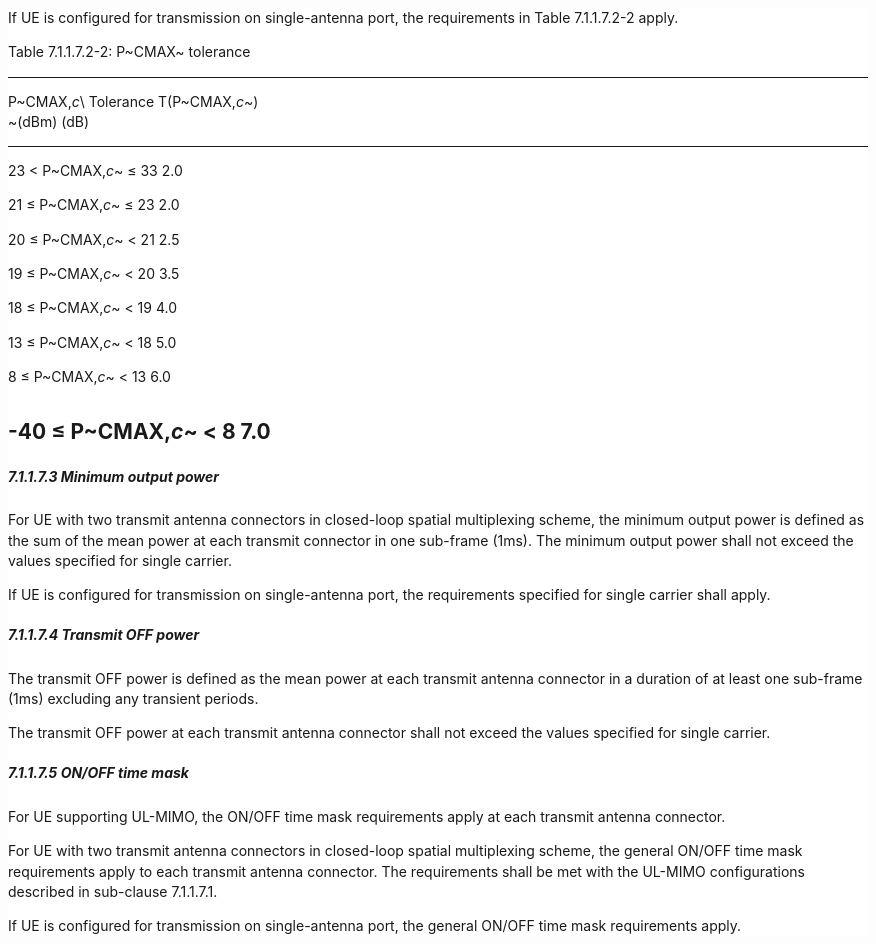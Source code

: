 If UE is configured for transmission on single-antenna port, the
requirements in Table 7.1.1.7.2-2 apply.

Table 7.1.1.7.2-2: P~CMAX~ tolerance

  ----------------------------------------------------
  P~CMAX,*c*\              Tolerance T(P~CMAX,*c*~)\
  ~(dBm)                   (dB)
  ------------------------ ---------------------------
  23 \< P~CMAX,*c*~ ≤ 33   2.0

  21 ≤ P~CMAX,*c*~ ≤ 23    2.0

  20 ≤ P~CMAX,*c*~ \< 21   2.5

  19 ≤ P~CMAX,*c*~ \< 20   3.5

  18 ≤ P~CMAX,*c*~ \< 19   4.0

  13 ≤ P~CMAX,*c*~ \< 18   5.0

  8 ≤ P~CMAX,*c*~ \< 13    6.0

  -40 ≤ P~CMAX,*c*~ \< 8   7.0
  ----------------------------------------------------

##### 7.1.1.7.3 Minimum output power

For UE with two transmit antenna connectors in closed-loop spatial
multiplexing scheme, the minimum output power is defined as the sum of
the mean power at each transmit connector in one sub-frame (1ms). The
minimum output power shall not exceed the values specified for single
carrier.

If UE is configured for transmission on single-antenna port, the
requirements specified for single carrier shall apply.

##### 7.1.1.7.4 Transmit OFF power

The transmit OFF power is defined as the mean power at each transmit
antenna connector in a duration of at least one sub-frame (1ms)
excluding any transient periods.

The transmit OFF power at each transmit antenna connector shall not
exceed the values specified for single carrier.

##### 7.1.1.7.5 ON/OFF time mask

For UE supporting UL-MIMO, the ON/OFF time mask requirements apply at
each transmit antenna connector.

For UE with two transmit antenna connectors in closed-loop spatial
multiplexing scheme, the general ON/OFF time mask requirements apply to
each transmit antenna connector. The requirements shall be met with the
UL-MIMO configurations described in sub-clause 7.1.1.7.1.

If UE is configured for transmission on single-antenna port, the general
ON/OFF time mask requirements apply.
